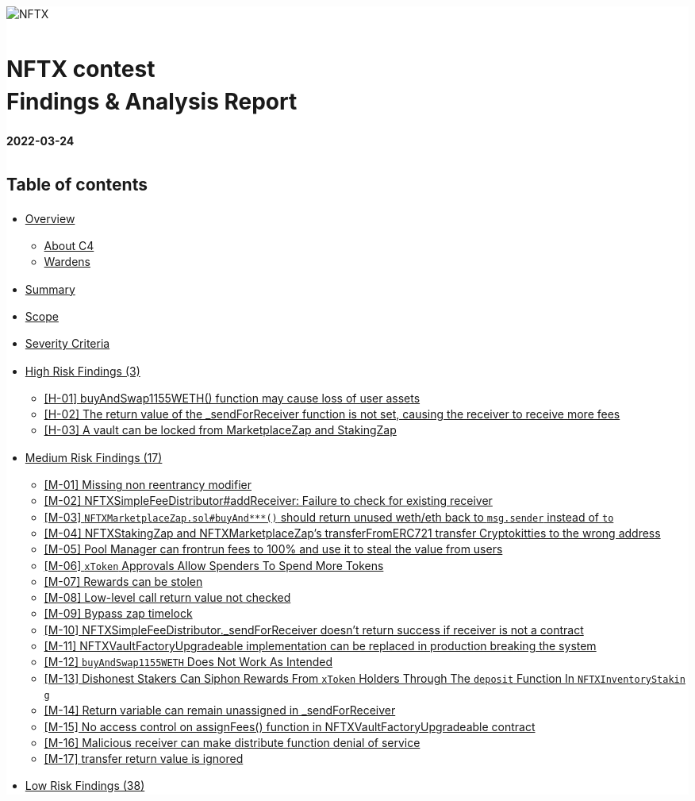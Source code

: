 ![NFTX](/static/8cfe9a14d8166260f05b31becbbb632b/4e333/nftx.jpg)

NFTX contest  
Findings & Analysis Report
=========================================

#### 2022-03-24

Table of contents
-----------------

*   [Overview](#overview)
    
    *   [About C4](#about-c4)
    *   [Wardens](#wardens)
*   [Summary](#summary)
*   [Scope](#scope)
*   [Severity Criteria](#severity-criteria)
*   [High Risk Findings (3)](#high-risk-findings-3)
    
    *   [\[H-01\] buyAndSwap1155WETH() function may cause loss of user assets](#h-01-buyandswap1155weth-function-may-cause-loss-of-user-assets)
    *   [\[H-02\] The return value of the \_sendForReceiver function is not set, causing the receiver to receive more fees](#h-02-the-return-value-of-the-_sendforreceiver-function-is-not-set-causing-the-receiver-to-receive-more-fees)
    *   [\[H-03\] A vault can be locked from MarketplaceZap and StakingZap](#h-03-a-vault-can-be-locked-from-marketplacezap-and-stakingzap)
*   [Medium Risk Findings (17)](#medium-risk-findings-17)
    
    *   [\[M-01\] Missing non reentrancy modifier](#m-01-missing-non-reentrancy-modifier)
    *   [\[M-02\] NFTXSimpleFeeDistributor#addReceiver: Failure to check for existing receiver](#m-02-nftxsimplefeedistributoraddreceiver-failure-to-check-for-existing-receiver)
    *   [\[M-03\] `NFTXMarketplaceZap.sol#buyAnd***()` should return unused weth/eth back to `msg.sender` instead of `to`](#m-03-nftxmarketplacezapsolbuyand-should-return-unused-wetheth-back-to-msgsender-instead-of-to)
    *   [\[M-04\] NFTXStakingZap and NFTXMarketplaceZap’s transferFromERC721 transfer Cryptokitties to the wrong address](#m-04-nftxstakingzap-and-nftxmarketplacezaps-transferfromerc721-transfer-cryptokitties-to-the-wrong-address)
    *   [\[M-05\] Pool Manager can frontrun fees to 100% and use it to steal the value from users](#m-05-pool-manager-can-frontrun-fees-to-100-and-use-it-to-steal-the-value-from-users)
    *   [\[M-06\] `xToken` Approvals Allow Spenders To Spend More Tokens](#m-06-xtoken-approvals-allow-spenders-to-spend-more-tokens)
    *   [\[M-07\] Rewards can be stolen](#m-07-rewards-can-be-stolen)
    *   [\[M-08\] Low-level call return value not checked](#m-08-low-level-call-return-value-not-checked)
    *   [\[M-09\] Bypass zap timelock](#m-09-bypass-zap-timelock)
    *   [\[M-10\] NFTXSimpleFeeDistributor.\_sendForReceiver doesn’t return success if receiver is not a contract](#m-10-nftxsimplefeedistributor_sendforreceiver-doesnt-return-success-if-receiver-is-not-a-contract)
    *   [\[M-11\] NFTXVaultFactoryUpgradeable implementation can be replaced in production breaking the system](#m-11-nftxvaultfactoryupgradeable-implementation-can-be-replaced-in-production-breaking-the-system)
    *   [\[M-12\] `buyAndSwap1155WETH` Does Not Work As Intended](#m-12-buyandswap1155weth-does-not-work-as-intended)
    *   [\[M-13\] Dishonest Stakers Can Siphon Rewards From `xToken` Holders Through The `deposit` Function In `NFTXInventoryStaking`](#m-13-dishonest-stakers-can-siphon-rewards-from-xtoken-holders-through-the-deposit-function-in-nftxinventorystaking)
    *   [\[M-14\] Return variable can remain unassigned in \_sendForReceiver](#m-14-return-variable-can-remain-unassigned-in-_sendforreceiver)
    *   [\[M-15\] No access control on assignFees() function in NFTXVaultFactoryUpgradeable contract](#m-15-no-access-control-on-assignfees-function-in-nftxvaultfactoryupgradeable-contract)
    *   [\[M-16\] Malicious receiver can make distribute function denial of service](#m-16-malicious-receiver-can-make-distribute-function-denial-of-service)
    *   [\[M-17\] transfer return value is ignored](#m-17-transfer-return-value-is-ignored)
*   [Low Risk Findings (38)](#low-risk-findings-38)